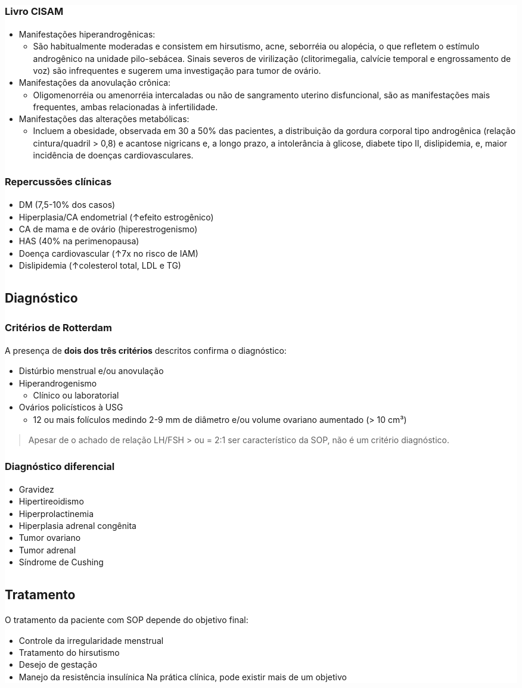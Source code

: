 ### Livro CISAM
* Manifestações hiperandrogênicas:
  * São habitualmente moderadas e consistem em hirsutismo, acne, seborréia ou alopécia, o que refletem o estímulo androgênico na unidade pilo-sebácea. Sinais severos de virilização (clitorimegalia, calvície temporal e engrossamento de voz) são infrequentes e sugerem uma investigação para tumor de ovário.
* Manifestações  da  anovulação  crônica:
  * Oligomenorréia  ou  amenorréia intercaladas ou não de sangramento uterino disfuncional, são as manifestações mais frequentes, ambas relacionadas à infertilidade.
* Manifestações das alterações metabólicas:
  * Incluem a obesidade, observada em 30 a 50% das pacientes, a distribuição da gordura corporal tipo androgênica (relação cintura/quadril > 0,8) e acantose nigricans e, a longo prazo, a intolerância à glicose, diabete tipo II, dislipidemia, e, maior incidência de doenças cardiovasculares.

### Repercussões clínicas
* DM (7,5-10% dos casos)
* Hiperplasia/CA endometrial (↑efeito estrogênico)
* CA de mama e de ovário (hiperestrogenismo)
* HAS (40% na perimenopausa)
* Doença cardiovascular (↑7x no risco de IAM)
* Dislipidemia (↑colesterol total, LDL e TG)

## Diagnóstico
### Critérios de Rotterdam
A presença de **dois dos três critérios** descritos confirma o diagnóstico:

* Distúrbio menstrual e/ou anovulação
* Hiperandrogenismo
  * Clínico ou laboratorial
* Ovários policísticos à USG
  * 12 ou mais folículos medindo 2-9 mm de diâmetro e/ou volume ovariano aumentado (> 10 cm³)

> Apesar de o achado de relação LH/FSH > ou = 2:1 ser característico da SOP, não é um critério diagnóstico.

### Diagnóstico diferencial
* Gravidez
* Hipertireoidismo
* Hiperprolactinemia
* Hiperplasia adrenal congênita
* Tumor ovariano
* Tumor adrenal
* Síndrome de Cushing

## Tratamento
O tratamento da paciente com SOP depende do objetivo final:

* Controle da irregularidade menstrual
* Tratamento do hirsutismo
* Desejo de gestação
* Manejo da resistência insulínica
Na prática clínica, pode existir mais de um objetivo
